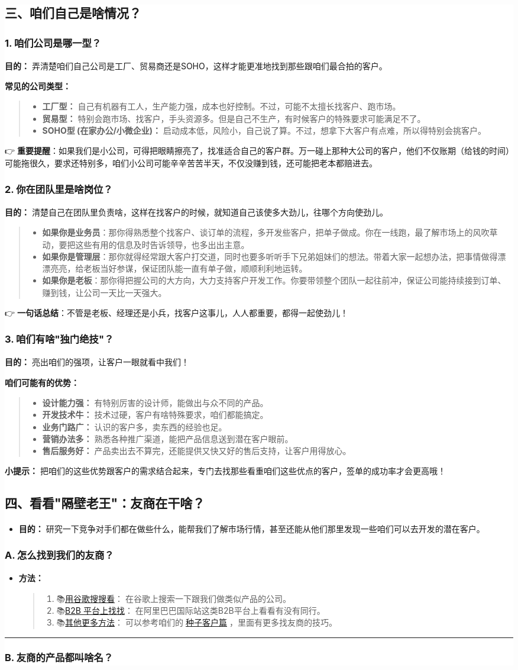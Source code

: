 ## 三、咱们自己是啥情况？

### 1. 咱们公司是哪一型？

**目的：** 弄清楚咱们自己公司是工厂、贸易商还是SOHO，这样才能更准地找到那些跟咱们最合拍的客户。

**常见的公司类型：**
> - **工厂型：** 自己有机器有工人，生产能力强，成本也好控制。不过，可能不太擅长找客户、跑市场。
> - **贸易型：** 特别会跑市场、找客户，手头资源多。但是自己不生产，有时候客户的特殊要求可能满足不了。
> - **SOHO型 (在家办公/小微企业)：** 启动成本低，风险小，自己说了算。不过，想拿下大客户有点难，所以得特别会挑客户。

👉 **重要提醒**：如果我们是小公司，可得把眼睛擦亮了，找准适合自己的客户群。万一碰上那种大公司的客户，他们不仅账期（给钱的时间）可能拖很久，要求还特别多，咱们小公司可能辛辛苦苦半天，不仅没赚到钱，还可能把老本都赔进去。

### 2. 你在团队里是啥岗位？

**目的：** 清楚自己在团队里负责啥，这样在找客户的时候，就知道自己该使多大劲儿，往哪个方向使劲儿。

> - **如果你是业务员**：那你得熟悉整个找客户、谈订单的流程，多开发些客户，把单子做成。你在一线跑，最了解市场上的风吹草动，要把这些有用的信息及时告诉领导，也多出出主意。
> - **如果你是管理层**：那你就得经常跟大客户打交道，同时也要多听听手下兄弟姐妹们的想法。带着大家一起想办法，把事情做得漂漂亮亮，给老板当好参谋，保证团队能一直有单子做，顺顺利利地运转。
> - **如果你是老板**：那你得把握公司的大方向，大力支持客户开发工作。你要带领整个团队一起往前冲，保证公司能持续接到订单、赚到钱，让公司一天比一天强大。

👉 **一句话总结**：不管是老板、经理还是小兵，找客户这事儿，人人都重要，都得一起使劲儿！

### 3. 咱们有啥"独门绝技"？

**目的：** 亮出咱们的强项，让客户一眼就看中我们！

**咱们可能有的优势：**
> - **设计能力强：** 有特别厉害的设计师，能做出与众不同的产品。
> - **开发技术牛：** 技术过硬，客户有啥特殊要求，咱们都能搞定。
> - **业务门路广：** 认识的客户多，卖东西的经验也足。
> - **营销办法多：** 熟悉各种推广渠道，能把产品信息送到潜在客户眼前。
> - **售后服务好：** 产品卖出去不算完，还能提供又快又好的售后支持，让客户用得放心。

**小提示：** 把咱们的这些优势跟客户的需求结合起来，专门去找那些看重咱们这些优点的客户，签单的成功率才会更高哦！

## 四、看看"隔壁老王"：友商在干啥？

- **目的：** 研究一下竞争对手们都在做些什么，能帮我们了解市场行情，甚至还能从他们那里发现一些咱们可以去开发的潜在客户。

### A. 怎么找到我们的友商？

- **方法：**

  > 1. 📚[用谷歌搜搜看](/zhinan/seed-customer-section#find-your-competitors-google)： 在谷歌上搜索一下跟我们做类似产品的公司。
  > 2. 📚[B2B 平台上找找](/zhinan/seed-customer-section#find-your-competitors-b2b)： 在阿里巴巴国际站这类B2B平台上看看有没有同行。
  > 3. 📚[其他更多方法](/zhinan/seed-customer-section)： 可以参考咱们的 [种子客户篇](/zhinan/seed-customer-section) ，里面有更多找友商的技巧。

---

### B. 友商的产品都叫啥名？
